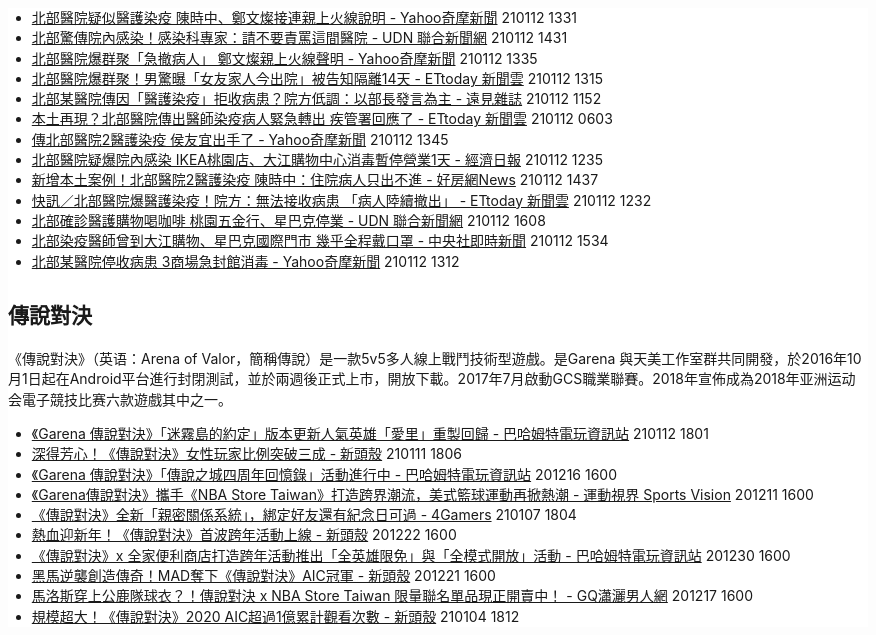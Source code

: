- [北部醫院疑似醫護染疫 陳時中、鄭文燦接連親上火線說明 - Yahoo奇摩新聞](https://tw.news.yahoo.com/%E5%8C%97%E9%83%A8%E9%86%AB%E9%99%A2%E7%96%91%E4%BC%BC%E9%86%AB%E8%AD%B7%E6%9F%93%E7%96%AB-%E9%99%B3%E6%99%82%E4%B8%AD-%E9%84%AD%E6%96%87%E7%87%A6%E6%8E%A5%E9%80%A3%E8%A6%AA%E4%B8%8A%E7%81%AB%E7%B7%9A%E8%AA%AA%E6%98%8E-053100061.html "北部醫院疑似醫護染疫 陳時中、鄭文燦接連親上火線說明 - Yahoo奇摩新聞") 210112 1331
- [北部驚傳院內感染！感染科專家：請不要責罵這間醫院 - UDN 聯合新聞網](https://udn.com/news/story/120940/5167921 "北部驚傳院內感染！感染科專家：請不要責罵這間醫院 - UDN 聯合新聞網") 210112 1431
- [北部醫院爆群聚「急撤病人」 鄭文燦親上火線聲明 - Yahoo奇摩新聞](https://tw.news.yahoo.com/%E5%8C%97%E9%83%A8%E9%86%AB%E9%99%A2%E7%88%86%E7%BE%A4%E8%81%9A-%E6%80%A5%E6%92%A4%E7%97%85%E4%BA%BA-%E9%84%AD%E6%96%87%E7%87%A6%E4%B8%8B%E5%8D%883%E6%99%82%E5%87%BA%E9%9D%A2%E8%AA%AA%E6%98%8E-052235323.html "北部醫院爆群聚「急撤病人」 鄭文燦親上火線聲明 - Yahoo奇摩新聞") 210112 1335
- [北部醫院爆群聚！男驚曝「女友家人今出院」被告知隔離14天 - ETtoday 新聞雲](https://www.ettoday.net/news/20210112/1896887.htm "北部醫院爆群聚！男驚曝「女友家人今出院」被告知隔離14天 - ETtoday 新聞雲") 210112 1315
- [北部某醫院傳因「醫護染疫」拒收病患？院方低調：以部長發言為主 - 遠見雜誌](https://www.gvm.com.tw/article/77153 "北部某醫院傳因「醫護染疫」拒收病患？院方低調：以部長發言為主 - 遠見雜誌") 210112 1152
- [本土再現？北部醫院傳出醫師染疫病人緊急轉出 疾管署回應了 - ETtoday 新聞雲](https://www.ettoday.net/news/20210112/1896523.htm "本土再現？北部醫院傳出醫師染疫病人緊急轉出 疾管署回應了 - ETtoday 新聞雲") 210112 0603
- [傳北部醫院2醫護染疫 侯友宜出手了 - Yahoo奇摩新聞](https://tw.news.yahoo.com/%E5%82%B3%E5%8C%97%E9%83%A8%E9%86%AB%E9%99%A22%E9%86%AB%E8%AD%B7%E6%9F%93%E7%96%AB-%E4%BE%AF%E5%8F%8B%E5%AE%9C%E5%87%BA%E6%89%8B%E4%BA%86-054517559.html "傳北部醫院2醫護染疫 侯友宜出手了 - Yahoo奇摩新聞") 210112 1345
- [北部醫院疑爆院內感染 IKEA桃園店、大江購物中心消毒暫停營業1天 - 經濟日報](https://money.udn.com/money/story/5658/5167480 "北部醫院疑爆院內感染 IKEA桃園店、大江購物中心消毒暫停營業1天 - 經濟日報") 210112 1235
- [新增本土案例！北部醫院2醫護染疫 陳時中：住院病人只出不進 - 好房網News](https://news.housefun.com.tw/news/article/101961283142.html "新增本土案例！北部醫院2醫護染疫 陳時中：住院病人只出不進 - 好房網News") 210112 1437
- [快訊／北部醫院爆醫護染疫！院方：無法接收病患 「病人陸續撤出」 - ETtoday 新聞雲](https://www.ettoday.net/news/20210112/1896853.htm "快訊／北部醫院爆醫護染疫！院方：無法接收病患 「病人陸續撤出」 - ETtoday 新聞雲") 210112 1232
- [北部確診醫護購物喝咖啡 桃園五金行、星巴克停業 - UDN 聯合新聞網](https://udn.com/news/story/120940/5168280 "北部確診醫護購物喝咖啡 桃園五金行、星巴克停業 - UDN 聯合新聞網") 210112 1608
- [北部染疫醫師曾到大江購物、星巴克國際門市 幾乎全程戴口罩 - 中央社即時新聞](https://www.cna.com.tw/news/firstnews/202101125007.aspx "北部染疫醫師曾到大江購物、星巴克國際門市 幾乎全程戴口罩 - 中央社即時新聞") 210112 1534
- [北部某醫院停收病患 3商場急封館消毒 - Yahoo奇摩新聞](https://tw.news.yahoo.com/%E5%8C%97%E9%83%A8%E6%9F%90%E9%86%AB%E9%99%A2%E5%81%9C%E6%94%B6%E7%97%85%E6%82%A3-3%E5%95%86%E5%A0%B4%E6%80%A5%E5%B0%81%E9%A4%A8%E6%B6%88%E6%AF%92-051200083.html "北部某醫院停收病患 3商場急封館消毒 - Yahoo奇摩新聞") 210112 1312

## 傳說對決

《傳說對決》（英语：Arena of Valor，簡稱傳說）是一款5v5多人線上戰鬥技術型遊戲。是Garena 與天美工作室群共同開發，於2016年10月1日起在Android平台進行封閉測試，並於兩週後正式上市，開放下載。2017年7月啟動GCS職業聯賽。2018年宣佈成為2018年亚洲运动会電子競技比赛六款遊戲其中之一。
- [《Garena 傳說對決》「迷霧島的約定」版本更新人氣英雄「愛里」重製回歸 - 巴哈姆特電玩資訊站](https://gnn.gamer.com.tw/detail.php?sn=209135 "《Garena 傳說對決》「迷霧島的約定」版本更新人氣英雄「愛里」重製回歸 - 巴哈姆特電玩資訊站") 210112 1801
- [深得芳心！《傳說對決》女性玩家比例突破三成 - 新頭殼](https://newtalk.tw/news/view/2021-01-11/521892 "深得芳心！《傳說對決》女性玩家比例突破三成 - 新頭殼") 210111 1806
- [《Garena 傳說對決》「傳說之城四周年回憶錄」活動進行中 - 巴哈姆特電玩資訊站](https://gnn.gamer.com.tw/detail.php?sn=208012 "《Garena 傳說對決》「傳說之城四周年回憶錄」活動進行中 - 巴哈姆特電玩資訊站") 201216 1600
- [《Garena傳說對決》攜手《NBA Store Taiwan》打造跨界潮流，美式籃球運動再掀熱潮 - 運動視界 Sports Vision](https://www.sportsv.net/articles/79760 "《Garena傳說對決》攜手《NBA Store Taiwan》打造跨界潮流，美式籃球運動再掀熱潮 - 運動視界 Sports Vision") 201211 1600
- [《傳說對決》全新「親密關係系統」，綁定好友還有紀念日可過 - 4Gamers](https://www.4gamers.com.tw/news/detail/46194/aov-relationship-system-revealed "《傳說對決》全新「親密關係系統」，綁定好友還有紀念日可過 - 4Gamers") 210107 1804
- [熱血迎新年！《傳說對決》首波跨年活動上線 - 新頭殼](https://newtalk.tw/news/view/2020-12-22/512724 "熱血迎新年！《傳說對決》首波跨年活動上線 - 新頭殼") 201222 1600
- [《傳說對決》x 全家便利商店打造跨年活動推出「全英雄限免」與「全模式開放」活動 - 巴哈姆特電玩資訊站](https://gnn.gamer.com.tw/detail.php?sn=208708 "《傳說對決》x 全家便利商店打造跨年活動推出「全英雄限免」與「全模式開放」活動 - 巴哈姆特電玩資訊站") 201230 1600
- [黑馬逆襲創造傳奇！MAD奪下《傳說對決》AIC冠軍 - 新頭殼](https://newtalk.tw/news/view/2020-12-21/511833 "黑馬逆襲創造傳奇！MAD奪下《傳說對決》AIC冠軍 - 新頭殼") 201221 1600
- [馬洛斯穿上公鹿隊球衣？！傳說對決 x NBA Store Taiwan 限量聯名單品現正開賣中！ - GQ瀟灑男人網](https://www.gq.com.tw/gadget/article/nba-store-%E5%82%B3%E8%AA%AA%E5%B0%8D%E6%B1%BA-%E8%81%AF%E5%90%8D "馬洛斯穿上公鹿隊球衣？！傳說對決 x NBA Store Taiwan 限量聯名單品現正開賣中！ - GQ瀟灑男人網") 201217 1600
- [規模超大！《傳說對決》2020 AIC超過1億累計觀看次數 - 新頭殼](https://newtalk.tw/news/view/2021-01-04/518589 "規模超大！《傳說對決》2020 AIC超過1億累計觀看次數 - 新頭殼") 210104 1812